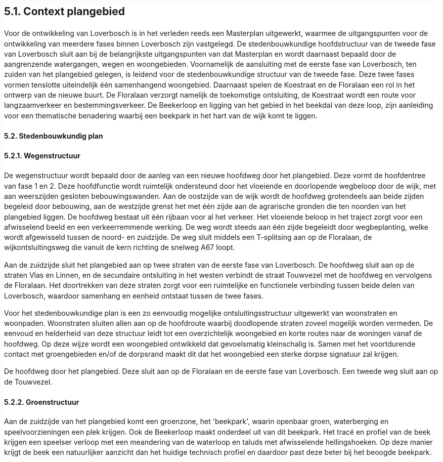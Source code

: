## 5.1. Context plangebied

Voor de ontwikkeling van Loverbosch is in het verleden reeds een Masterplan uitgewerkt, waarmee de uitgangspunten voor de ontwikkeling van meerdere fases binnen Loverbosch zijn vastgelegd. De stedenbouwkundige hoofdstructuur van de tweede fase van Loverbosch sluit aan bij de belangrijkste uitgangspunten van dat Masterplan en wordt daarnaast bepaald door de aangrenzende watergangen, wegen en woongebieden. Voornamelijk de aansluiting met de eerste fase van Loverbosch, ten zuiden van het plangebied gelegen, is leidend voor de stedenbouwkundige structuur van de tweede fase. Deze twee fases vormen tenslotte uiteindelijk één samenhangend woongebied. Daarnaast spelen de Koestraat en de Floralaan een rol in het ontwerp van de nieuwe buurt. De Floralaan verzorgt namelijk de toekomstige ontsluiting, de Koestraat wordt een route voor langzaamverkeer en bestemmingsverkeer. De Beekerloop en ligging van het gebied in het beekdal van deze loop, zijn aanleiding voor een thematische benadering waarbij een beekpark in het hart van de wijk komt te liggen.

#### 5.2. Stedenbouwkundig plan

#### 5.2.1. Wegenstructuur

De wegenstructuur wordt bepaald door de aanleg van een nieuwe hoofdweg door het plangebied. Deze vormt de hoofdentree van fase 1 en 2. Deze hoofdfunctie wordt ruimtelijk ondersteund door het vloeiende en doorlopende wegbeloop door de wijk, met aan weerszijden gesloten bebouwingswanden. Aan de oostzijde van de wijk wordt de hoofdweg grotendeels aan beide zijden begeleid door bebouwing, aan de westzijde grenst het met één zijde aan de agrarische gronden die ten noorden van het plangebied liggen. De hoofdweg bestaat uit één rijbaan voor al het verkeer. Het vloeiende beloop in het traject zorgt voor een afwisselend beeld en een verkeerremmende werking. De weg wordt steeds aan één zijde begeleidt door wegbeplanting, welke wordt afgewisseld tussen de noord- en zuidzijde. De weg sluit middels een T-splitsing aan op de Floralaan, de wijkontsluitingsweg die vanuit de kern richting de snelweg A67 loopt.

Aan de zuidzijde sluit het plangebied aan op twee straten van de eerste fase van Loverbosch. De hoofdweg sluit aan op de straten Vlas en Linnen, en de secundaire ontsluiting in het westen verbindt de straat Touwvezel met de hoofdweg en vervolgens de Floralaan. Het doortrekken van deze straten zorgt voor een ruimtelijke en functionele verbinding tussen beide delen van Loverbosch, waardoor samenhang en eenheid ontstaat tussen de twee fases.

Voor het stedenbouwkundige plan is een zo eenvoudig mogelijke ontsluitingsstructuur uitgewerkt van woonstraten en woonpaden. Woonstraten sluiten allen aan op de hoofdroute waarbij doodlopende straten zoveel mogelijk worden vermeden. De eenvoud en helderheid van deze structuur leidt tot een overzichtelijk woongebied en korte routes naar de woningen vanaf de hoofdweg. Op deze wijze wordt een woongebied ontwikkeld dat gevoelsmatig kleinschalig is. Samen met het voortdurende contact met groengebieden en/of de dorpsrand maakt dit dat het woongebied een sterke dorpse signatuur zal krijgen.

De hoofdweg door het plangebied. Deze sluit aan op de Floralaan en de eerste fase van Loverbosch. Een tweede weg sluit aan op de Touwvezel.

#### 5.2.2. Groenstructuur

Aan de zuidzijde van het plangebied komt een groenzone, het 'beekpark', waarin openbaar groen, waterberging en speelvoorzieningen een plek krijgen. Ook de Beekerloop maakt onderdeel uit van dit beekpark. Het tracé en profiel van de beek krijgen een speelser verloop met een meandering van de waterloop en taluds met afwisselende hellingshoeken. Op deze manier krijgt de beek een natuurlijker aanzicht dan het huidige technisch profiel en daardoor past deze beter bij het beoogde beekpark.
